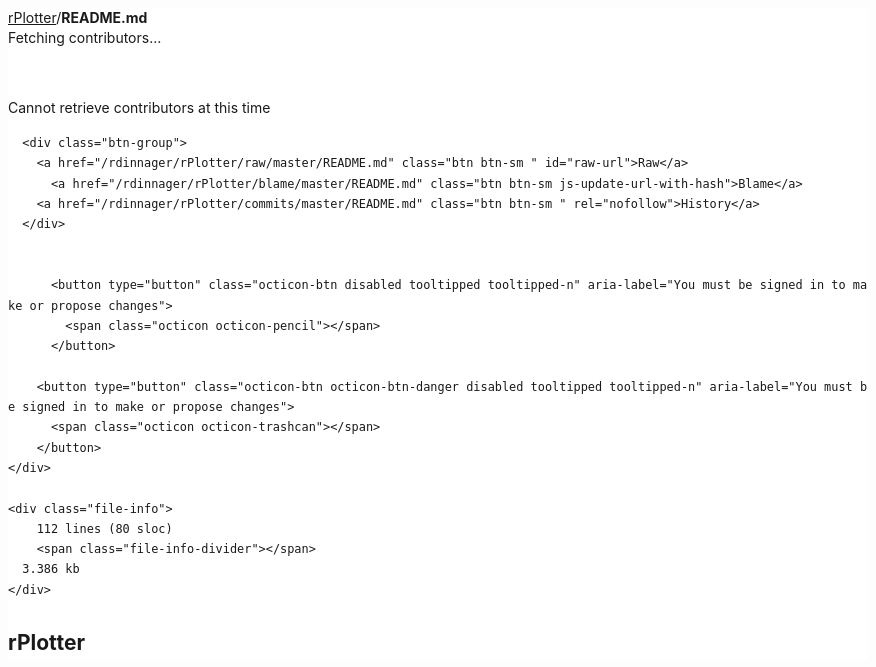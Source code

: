   <div class="breadcrumb js-zeroclipboard-target">
    <span class='repo-root js-repo-root'><span itemscope="" itemtype="http://data-vocabulary.org/Breadcrumb"><a href="/rdinnager/rPlotter" class="" data-branch="master" data-direction="back" data-pjax="true" itemscope="url"><span itemprop="title">rPlotter</span></a></span></span><span class="separator">/</span><strong class="final-path">README.md</strong>
  </div>
</div>

<include-fragment class="commit commit-loader file-history-tease" src="/rdinnager/rPlotter/contributors/master/README.md">
  <div class="file-history-tease-header">
    Fetching contributors&hellip;
  </div>

  <div class="participation">
    <p class="loader-loading"><img alt="" height="16" src="https://assets-cdn.github.com/assets/spinners/octocat-spinner-32-EAF2F5-0bdc57d34b85c4a4de9d0d1db10cd70e8a95f33ff4f46c5a8c48b4bf4e5a9abe.gif" width="16" /></p>
    <p class="loader-error">Cannot retrieve contributors at this time</p>
  </div>
</include-fragment>
<div class="file">
  <div class="file-header">
    <div class="file-actions">

      <div class="btn-group">
        <a href="/rdinnager/rPlotter/raw/master/README.md" class="btn btn-sm " id="raw-url">Raw</a>
          <a href="/rdinnager/rPlotter/blame/master/README.md" class="btn btn-sm js-update-url-with-hash">Blame</a>
        <a href="/rdinnager/rPlotter/commits/master/README.md" class="btn btn-sm " rel="nofollow">History</a>
      </div>


          <button type="button" class="octicon-btn disabled tooltipped tooltipped-n" aria-label="You must be signed in to make or propose changes">
            <span class="octicon octicon-pencil"></span>
          </button>

        <button type="button" class="octicon-btn octicon-btn-danger disabled tooltipped tooltipped-n" aria-label="You must be signed in to make or propose changes">
          <span class="octicon octicon-trashcan"></span>
        </button>
    </div>

    <div class="file-info">
        112 lines (80 sloc)
        <span class="file-info-divider"></span>
      3.386 kb
    </div>
  </div>
    <div id="readme" class="blob instapaper_body">
    <article class="markdown-body entry-content" itemprop="mainContentOfPage"><h1>
<a id="user-content-rplotter" class="anchor" href="#rplotter" aria-hidden="true"><span class="octicon octicon-link"></span></a>rPlotter</h1>
